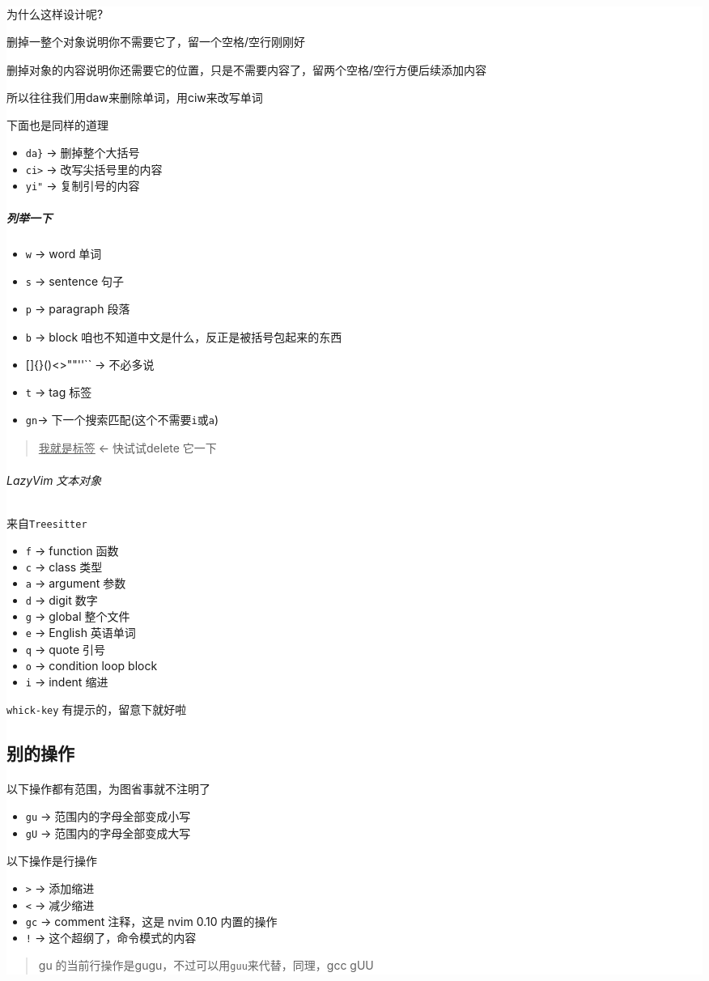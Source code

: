 为什么这样设计呢?

删掉一整个对象说明你不需要它了，留一个空格/空行刚刚好

删掉对象的内容说明你还需要它的位置，只是不需要内容了，留两个空格/空行方便后续添加内容

所以往往我们用daw来删除单词，用ciw来改写单词

下面也是同样的道理

- `da}` -> 删掉整个大括号
- `ci>` -> 改写尖括号里的内容
- `yi"` -> 复制引号的内容

##### 列举一下

- `w` -> word 单词
- `s` -> sentence 句子
- `p` -> paragraph 段落
- `b` -> block 咱也不知道中文是什么，反正是被括号包起来的东西
- []{}()<>""''`` -> 不必多说
- `t` -> tag 标签

- `gn`-> 下一个搜索匹配(这个不需要`i`或`a`)

> <u>我就是标签</u> <- 快试试delete 它一下

###### LazyVim 文本对象

来自`Treesitter`

- `f` -> function 函数
- `c` -> class 类型
- `a` -> argument 参数
- `d` -> digit 数字
- `g` -> global 整个文件
- `e` -> English 英语单词
- `q` -> quote 引号
- `o` -> condition loop block
- `i` -> indent 缩进

`whick-key` 有提示的，留意下就好啦

## 别的操作

以下操作都有范围，为图省事就不注明了

- `gu` -> 范围内的字母全部变成小写
- `gU` -> 范围内的字母全部变成大写

以下操作是行操作

- `>` -> 添加缩进
- `<` -> 减少缩进
- `gc` -> comment 注释，这是 nvim 0.10 内置的操作
- `!` -> 这个超纲了，命令模式的内容

> gu 的当前行操作是gugu，不过可以用`guu`来代替，同理，gcc gUU
